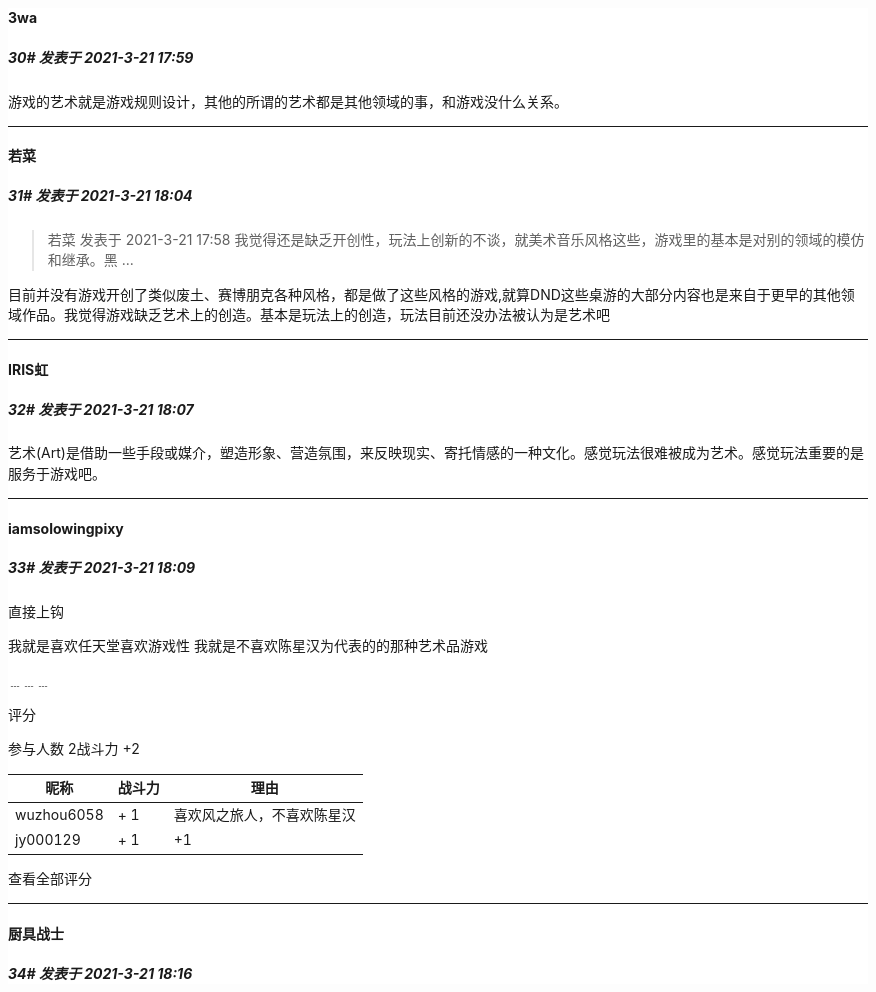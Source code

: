 ####  3wa  
##### 30#       发表于 2021-3-21 17:59


游戏的艺术就是游戏规则设计，其他的所谓的艺术都是其他领域的事，和游戏没什么关系。


-----

####  若菜  
##### 31#       发表于 2021-3-21 18:04


<blockquote>若菜 发表于 2021-3-21 17:58
我觉得还是缺乏开创性，玩法上创新的不谈，就美术音乐风格这些，游戏里的基本是对别的领域的模仿和继承。黑 ...</blockquote>
目前并没有游戏开创了类似废土、赛博朋克各种风格，都是做了这些风格的游戏,就算DND这些桌游的大部分内容也是来自于更早的其他领域作品。我觉得游戏缺乏艺术上的创造。基本是玩法上的创造，玩法目前还没办法被认为是艺术吧


-----

####  IRIS虹  
##### 32#       发表于 2021-3-21 18:07


艺术(Art)是借助一些手段或媒介，塑造形象、营造氛围，来反映现实、寄托情感的一种文化。感觉玩法很难被成为艺术。感觉玩法重要的是服务于游戏吧。


-----

####  iamsolowingpixy  
##### 33#       发表于 2021-3-21 18:09


直接上钩


我就是喜欢任天堂喜欢游戏性 我就是不喜欢陈星汉为代表的的那种艺术品游戏


﹍﹍﹍

评分


 参与人数 2战斗力 +2

|昵称|战斗力|理由|
|----|---|---|
| wuzhou6058| + 1|喜欢风之旅人，不喜欢陈星汉|
| jy000129| + 1|+1|


查看全部评分


-----

####  厨具战士  
##### 34#       发表于 2021-3-21 18:16
